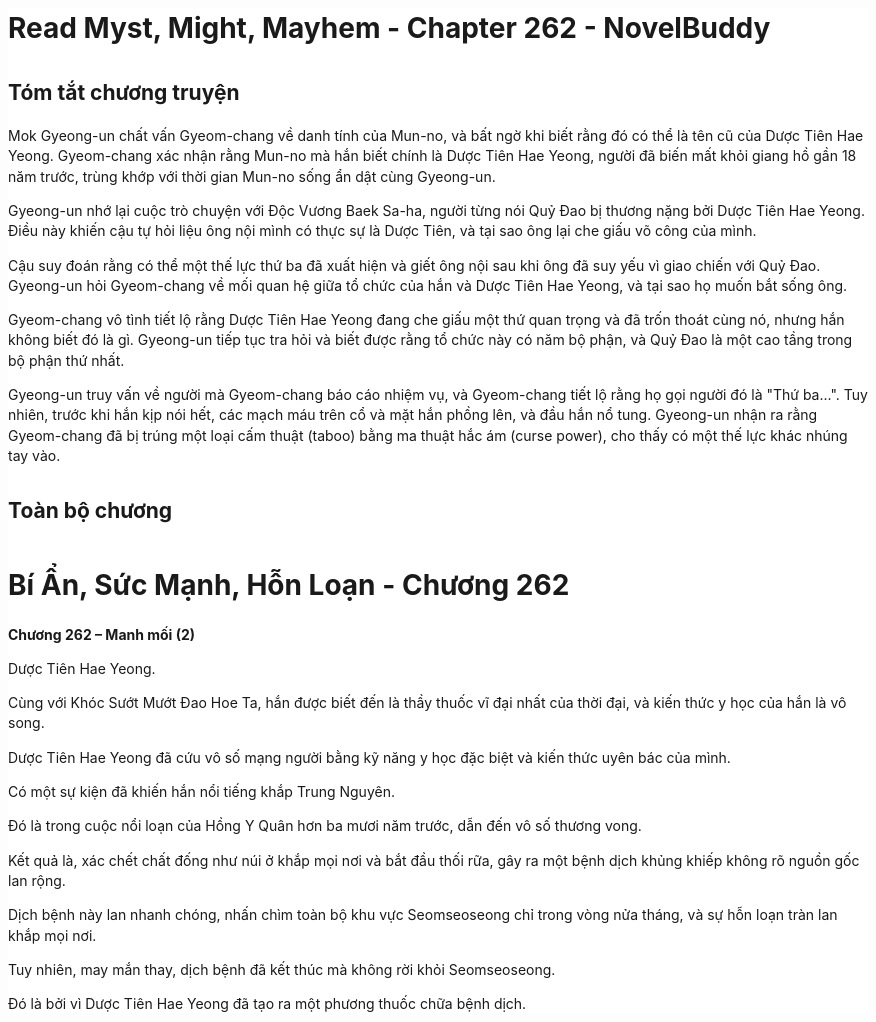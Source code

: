 # Read Myst, Might, Mayhem - Chapter 262 - NovelBuddy

## Tóm tắt chương truyện

Mok Gyeong-un chất vấn Gyeom-chang về danh tính của Mun-no, và bất ngờ khi biết rằng đó có thể là tên cũ của Dược Tiên Hae Yeong. Gyeom-chang xác nhận rằng Mun-no mà hắn biết chính là Dược Tiên Hae Yeong, người đã biến mất khỏi giang hồ gần 18 năm trước, trùng khớp với thời gian Mun-no sống ẩn dật cùng Gyeong-un.

Gyeong-un nhớ lại cuộc trò chuyện với Độc Vương Baek Sa-ha, người từng nói Quỷ Đao bị thương nặng bởi Dược Tiên Hae Yeong. Điều này khiến cậu tự hỏi liệu ông nội mình có thực sự là Dược Tiên, và tại sao ông lại che giấu võ công của mình.

Cậu suy đoán rằng có thể một thế lực thứ ba đã xuất hiện và giết ông nội sau khi ông đã suy yếu vì giao chiến với Quỷ Đao. Gyeong-un hỏi Gyeom-chang về mối quan hệ giữa tổ chức của hắn và Dược Tiên Hae Yeong, và tại sao họ muốn bắt sống ông.

Gyeom-chang vô tình tiết lộ rằng Dược Tiên Hae Yeong đang che giấu một thứ quan trọng và đã trốn thoát cùng nó, nhưng hắn không biết đó là gì. Gyeong-un tiếp tục tra hỏi và biết được rằng tổ chức này có năm bộ phận, và Quỷ Đao là một cao tầng trong bộ phận thứ nhất.

Gyeong-un truy vấn về người mà Gyeom-chang báo cáo nhiệm vụ, và Gyeom-chang tiết lộ rằng họ gọi người đó là "Thứ ba...". Tuy nhiên, trước khi hắn kịp nói hết, các mạch máu trên cổ và mặt hắn phồng lên, và đầu hắn nổ tung. Gyeong-un nhận ra rằng Gyeom-chang đã bị trúng một loại cấm thuật (taboo) bằng ma thuật hắc ám (curse power), cho thấy có một thế lực khác nhúng tay vào.

## Toàn bộ chương

# Bí Ẩn, Sức Mạnh, Hỗn Loạn - Chương 262

**Chương 262 – Manh mối (2)**

Dược Tiên Hae Yeong.

Cùng với Khóc Sướt Mướt Đao Hoe Ta, hắn được biết đến là thầy thuốc vĩ đại nhất của thời đại, và kiến thức y học của hắn là vô song.

Dược Tiên Hae Yeong đã cứu vô số mạng người bằng kỹ năng y học đặc biệt và kiến thức uyên bác của mình.

Có một sự kiện đã khiến hắn nổi tiếng khắp Trung Nguyên.

Đó là trong cuộc nổi loạn của Hồng Y Quân hơn ba mươi năm trước, dẫn đến vô số thương vong.

Kết quả là, xác chết chất đống như núi ở khắp mọi nơi và bắt đầu thối rữa, gây ra một bệnh dịch khủng khiếp không rõ nguồn gốc lan rộng.

Dịch bệnh này lan nhanh chóng, nhấn chìm toàn bộ khu vực Seomseoseong chỉ trong vòng nửa tháng, và sự hỗn loạn tràn lan khắp mọi nơi.

Tuy nhiên, may mắn thay, dịch bệnh đã kết thúc mà không rời khỏi Seomseoseong.

Đó là bởi vì Dược Tiên Hae Yeong đã tạo ra một phương thuốc chữa bệnh dịch.
